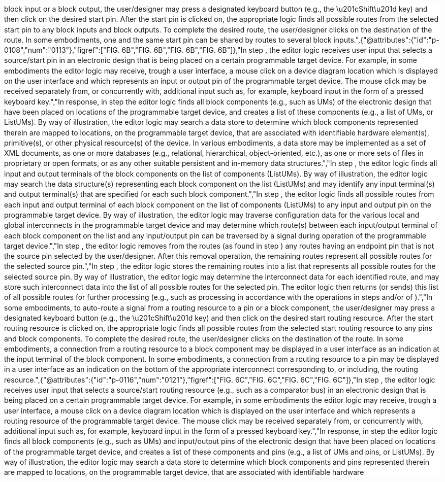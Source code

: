 block input or a block output, the user\/designer may press a designated keyboard button (e.g., the \u201cShift\u201d key) and then click on the desired start pin. After the start pin is clicked on, the appropriate logic finds all possible routes from the selected start pin to any block inputs and block outputs. To complete the desired route, the user\/designer clicks on the destination of the route. In some embodiments, one and the same start pin can be shared by routes to several block inputs.",{"@attributes":{"id":"p-0108","num":"0113"},"figref":["FIG. 6B","FIG. 6B","FIG. 6B","FIG. 6B"]},"In step , the editor logic receives user input that selects a source\/start pin in an electronic design that is being placed on a certain programmable target device. For example, in some embodiments the editor logic may receive, trough a user interface, a mouse click on a device diagram location which is displayed on the user interface and which represents an input or output pin of the programmable target device. The mouse click may be received separately from, or concurrently with, additional input such as, for example, keyboard input in the form of a pressed keyboard key.","In response, in step  the editor logic finds all block components (e.g., such as UMs) of the electronic design that have been placed on locations of the programmable target device, and creates a list of these components (e.g., a list of UMs, or ListUMs). By way of illustration, the editor logic may search a data store to determine which block components represented therein are mapped to locations, on the programmable target device, that are associated with identifiable hardware element(s), primitive(s), or other physical resource(s) of the device. In various embodiments, a data store may be implemented as a set of XML documents, as one or more databases (e.g., relational, hierarchical, object-oriented, etc.), as one or more sets of files in proprietary or open formats, or as any other suitable persistent and in-memory data structures.","In step , the editor logic finds all input and output terminals of the block components on the list of components (ListUMs). By way of illustration, the editor logic may search the data structure(s) representing each block component on the list (ListUMs) and may identify any input terminal(s) and output terminal(s) that are specified for each such block component.","In step , the editor logic finds all possible routes from each input and output terminal of each block component on the list of components (ListUMs) to any input and output pin on the programmable target device. By way of illustration, the editor logic may traverse configuration data for the various local and global interconnects in the programmable target device and may determine which route(s) between each input\/output terminal of each block component on the list and any input\/output pin can be traversed by a signal during operation of the programmable target device.","In step , the editor logic removes from the routes (as found in step ) any routes having an endpoint pin that is not the source pin selected by the user\/designer. After this removal operation, the remaining routes represent all possible routes for the selected source pin.","In step , the editor logic stores the remaining routes into a list that represents all possible routes for the selected source pin. By way of illustration, the editor logic may determine the interconnect data for each identified route, and may store such interconnect data into the list of all possible routes for the selected pin. The editor logic then returns (or sends) this list of all possible routes for further processing (e.g., such as processing in accordance with the operations in steps  and\/or  of ).","In some embodiments, to auto-route a signal from a routing resource to a pin or a block component, the user\/designer may press a designated keyboard button (e.g., the \u201cShift\u201d key) and then click on the desired start routing resource. After the start routing resource is clicked on, the appropriate logic finds all possible routes from the selected start routing resource to any pins and block components. To complete the desired route, the user\/designer clicks on the destination of the route. In some embodiments, a connection from a routing resource to a block component may be displayed in a user interface as an indication at the input terminal of the block component. In some embodiments, a connection from a routing resource to a pin may be displayed in a user interface as an indication on the bottom of the appropriate interconnect corresponding to, or including, the routing resource.",{"@attributes":{"id":"p-0116","num":"0121"},"figref":["FIG. 6C","FIG. 6C","FIG. 6C","FIG. 6C"]},"In step , the editor logic receives user input that selects a source\/start routing resource (e.g., such as a comparator bus) in an electronic design that is being placed on a certain programmable target device. For example, in some embodiments the editor logic may receive, trough a user interface, a mouse click on a device diagram location which is displayed on the user interface and which represents a routing resource of the programmable target device. The mouse click may be received separately from, or concurrently with, additional input such as, for example, keyboard input in the form of a pressed keyboard key.","In response, in step  the editor logic finds all block components (e.g., such as UMs) and input\/output pins of the electronic design that have been placed on locations of the programmable target device, and creates a list of these components and pins (e.g., a list of UMs and pins, or ListUMs). By way of illustration, the editor logic may search a data store to determine which block components and pins represented therein are mapped to locations, on the programmable target device, that are associated with identifiable hardware